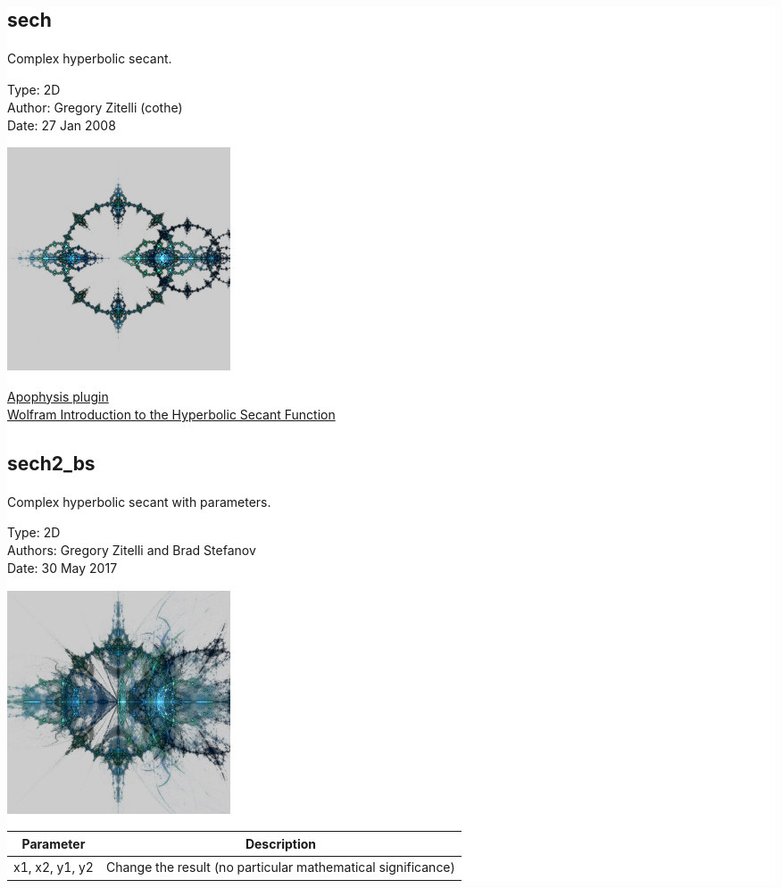 ## sech
Complex hyperbolic secant.

Type: 2D  
Author: Gregory Zitelli (cothe)  
Date: 27 Jan 2008  

[![](sech-1.png)](sech-1.flame)

[Apophysis plugin](https://www.deviantart.com/cothe/art/Complex-Functions-Plugin-Pack-75770912)  
[Wolfram Introduction to the Hyperbolic Secant Function](https://functions.wolfram.com/ElementaryFunctions/Sech/introductions/Sech/04/)  

## sech2_bs
Complex hyperbolic secant with parameters.

Type: 2D  
Authors: Gregory Zitelli and Brad Stefanov  
Date: 30 May 2017  

[![](sech2_bs-1.png)](sech2_bs-1.flame)

| Parameter | Description |
| --- | --- |
| x1, x2, y1, y2 | Change the result (no particular mathematical significance) |
